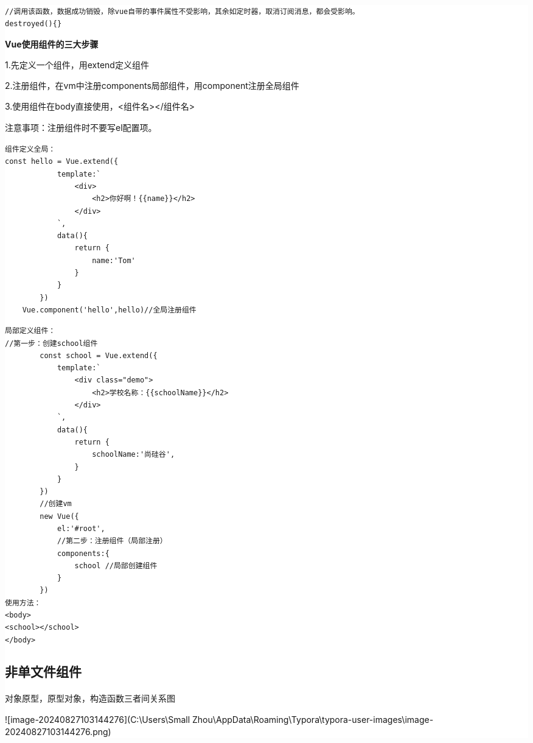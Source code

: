 ```
//调用该函数，数据成功销毁，除vue自带的事件属性不受影响，其余如定时器，取消订阅消息，都会受影响。
destroyed(){}
```

**Vue使用组件的三大步骤**

1.先定义一个组件，用extend定义组件

2.注册组件，在vm中注册components局部组件，用component注册全局组件

3.使用组件在body直接使用，<组件名></组件名>

注意事项：注册组件时不要写el配置项。

```
组件定义全局：
const hello = Vue.extend({
			template:`
				<div>	
					<h2>你好啊！{{name}}</h2>
				</div>
			`,
			data(){
				return {
					name:'Tom'
				}
			}
		})
	Vue.component('hello',hello)//全局注册组件
```

```vue
局部定义组件：
//第一步：创建school组件
		const school = Vue.extend({
			template:`
				<div class="demo">
					<h2>学校名称：{{schoolName}}</h2>
				</div>
			`,
			data(){
				return {
					schoolName:'尚硅谷',
				}
			}
		})
		//创建vm
		new Vue({
			el:'#root',
			//第二步：注册组件（局部注册）
			components:{
				school //局部创建组件
			}
		})
使用方法：
<body>
<school></school>
</body>
```

## 非单文件组件

对象原型，原型对象，构造函数三者间关系图

![image-20240827103144276](C:\Users\Small Zhou\AppData\Roaming\Typora\typora-user-images\image-20240827103144276.png)
